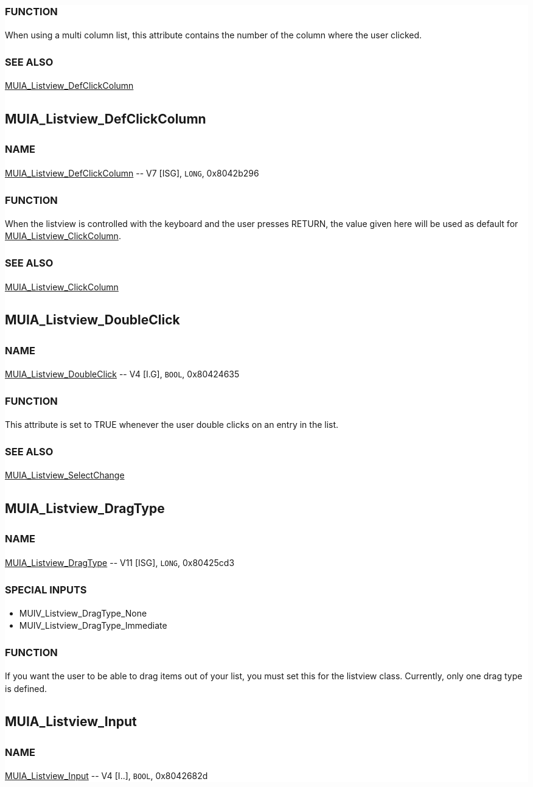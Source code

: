 ### FUNCTION
When using a multi column list, this attribute contains the number of the
column where the user clicked.

### SEE ALSO
[MUIA_Listview_DefClickColumn](MUI_Listview.md/#MUIA_Listview_DefClickColumn)

## MUIA_Listview_DefClickColumn
### NAME
[MUIA_Listview_DefClickColumn](MUI_Listview.md/#MUIA_Listview_DefClickColumn) -- V7 [ISG], `LONG`, 0x8042b296

### FUNCTION
When the listview is controlled with the keyboard and the user presses
RETURN, the value given here will be used as default for
[MUIA_Listview_ClickColumn](MUI_Listview.md/#MUIA_Listview_ClickColumn).

### SEE ALSO
[MUIA_Listview_ClickColumn](MUI_Listview.md/#MUIA_Listview_ClickColumn)

## MUIA_Listview_DoubleClick
### NAME
[MUIA_Listview_DoubleClick](MUI_Listview.md/#MUIA_Listview_DoubleClick) -- V4 [I.G], `BOOL`, 0x80424635

### FUNCTION
This attribute is set to TRUE whenever the user double clicks on an entry in
the list.

### SEE ALSO
[MUIA_Listview_SelectChange](MUI_Listview.md/#MUIA_Listview_SelectChange)

## MUIA_Listview_DragType
### NAME
[MUIA_Listview_DragType](MUI_Listview.md/#MUIA_Listview_DragType) -- V11 [ISG], `LONG`, 0x80425cd3

### SPECIAL INPUTS
  * MUIV_Listview_DragType_None
  * MUIV_Listview_DragType_Immediate

### FUNCTION
If you want the user to be able to drag items out of your list, you must set
this for the listview class. Currently, only one drag type is defined.

## MUIA_Listview_Input
### NAME
[MUIA_Listview_Input](MUI_Listview.md/#MUIA_Listview_Input) -- V4 [I..], `BOOL`, 0x8042682d
